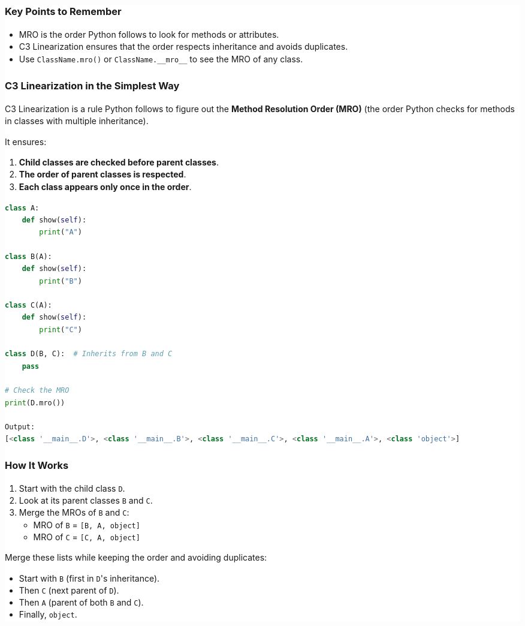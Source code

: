 ### **Key Points to Remember**

- MRO is the order Python follows to look for methods or attributes.
- C3 Linearization ensures that the order respects inheritance and avoids duplicates.
- Use `ClassName.mro()` or `ClassName.__mro__` to see the MRO of any class.

### **C3 Linearization in the Simplest Way**

C3 Linearization is a rule Python follows to figure out the **Method Resolution Order (MRO)** (the order Python checks for methods in classes with multiple inheritance).

It ensures:

1. **Child classes are checked before parent classes**.
2. **The order of parent classes is respected**.
3. **Each class appears only once in the order**.

```python
class A:
    def show(self):
        print("A")

class B(A):
    def show(self):
        print("B")

class C(A):
    def show(self):
        print("C")

class D(B, C):  # Inherits from B and C
    pass

# Check the MRO
print(D.mro())

Output:
[<class '__main__.D'>, <class '__main__.B'>, <class '__main__.C'>, <class '__main__.A'>, <class 'object'>]

```

### **How It Works**

1. Start with the child class `D`.
2. Look at its parent classes `B` and `C`.
3. Merge the MROs of `B` and `C`:
    - MRO of `B` = `[B, A, object]`
    - MRO of `C` = `[C, A, object]`

Merge these lists while keeping the order and avoiding duplicates:

- Start with `B` (first in `D`'s inheritance).
- Then `C` (next parent of `D`).
- Then `A` (parent of both `B` and `C`).
- Finally, `object`.
